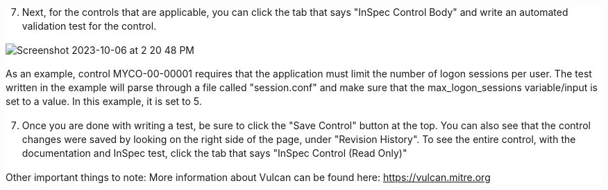 7. Next, for the controls that are applicable, you can click the tab that says "InSpec Control Body" and write an automated validation test for the control.
<img width="904" alt="Screenshot 2023-10-06 at 2 20 48 PM" src="https://github.com/mitre/saf-training/assets/79539195/e8b45b26-96f4-4a69-bfa3-bd6d356b2939">

As an example, control MYCO-00-00001 requires that the application must limit the number of logon sessions per user. The test written in the example will parse through a file called "session.conf" and make sure that the max_logon_sessions variable/input is set to a value. In this example, it is set to 5.

7. Once you are done with writing a test, be sure to click the "Save Control" button at the top.
You can also see that the control changes were saved by looking on the right side of the page, under "Revision History". To see the entire control, with the documentation and InSpec test, click the tab that says "InSpec Control (Read Only)"

Other important things to note:
More information about Vulcan can be found here: https://vulcan.mitre.org
